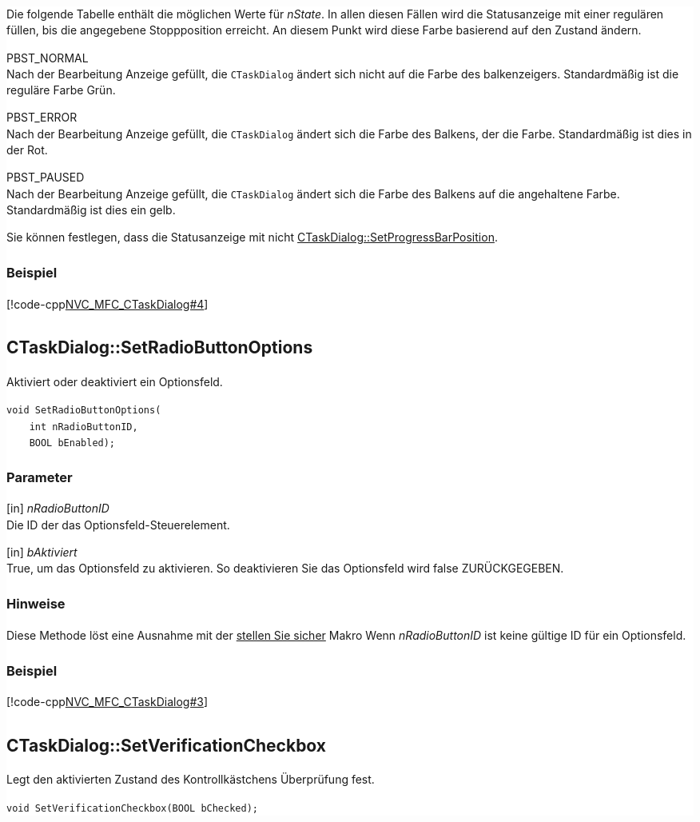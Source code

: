  Die folgende Tabelle enthält die möglichen Werte für *nState*. In allen diesen Fällen wird die Statusanzeige mit einer regulären füllen, bis die angegebene Stoppposition erreicht. An diesem Punkt wird diese Farbe basierend auf den Zustand ändern.  
  
 PBST_NORMAL  
 Nach der Bearbeitung Anzeige gefüllt, die `CTaskDialog` ändert sich nicht auf die Farbe des balkenzeigers. Standardmäßig ist die reguläre Farbe Grün.  
  
 PBST_ERROR  
 Nach der Bearbeitung Anzeige gefüllt, die `CTaskDialog` ändert sich die Farbe des Balkens, der die Farbe. Standardmäßig ist dies in der Rot.  
  
 PBST_PAUSED  
 Nach der Bearbeitung Anzeige gefüllt, die `CTaskDialog` ändert sich die Farbe des Balkens auf die angehaltene Farbe. Standardmäßig ist dies ein gelb.  
  
 Sie können festlegen, dass die Statusanzeige mit nicht [CTaskDialog::SetProgressBarPosition](#setprogressbarposition).  
  
### <a name="example"></a>Beispiel  
 [!code-cpp[NVC_MFC_CTaskDialog#4](../../mfc/reference/codesnippet/cpp/ctaskdialog-class_7.cpp)]  
  
##  <a name="setradiobuttonoptions"></a>  CTaskDialog::SetRadioButtonOptions  
 Aktiviert oder deaktiviert ein Optionsfeld.  
  
```  
void SetRadioButtonOptions(
    int nRadioButtonID,  
    BOOL bEnabled);
```  
  
### <a name="parameters"></a>Parameter  
 [in] *nRadioButtonID*  
 Die ID der das Optionsfeld-Steuerelement.  
  
 [in] *bAktiviert*  
 True, um das Optionsfeld zu aktivieren. So deaktivieren Sie das Optionsfeld wird false ZURÜCKGEGEBEN.  
  
### <a name="remarks"></a>Hinweise  
 Diese Methode löst eine Ausnahme mit der [stellen Sie sicher](diagnostic-services.md#ensure) Makro Wenn *nRadioButtonID* ist keine gültige ID für ein Optionsfeld.  
  
### <a name="example"></a>Beispiel  
 [!code-cpp[NVC_MFC_CTaskDialog#3](../../mfc/reference/codesnippet/cpp/ctaskdialog-class_2.cpp)]  
  
##  <a name="setverificationcheckbox"></a>  CTaskDialog::SetVerificationCheckbox  
 Legt den aktivierten Zustand des Kontrollkästchens Überprüfung fest.  
  
```  
void SetVerificationCheckbox(BOOL bChecked);
```  
  